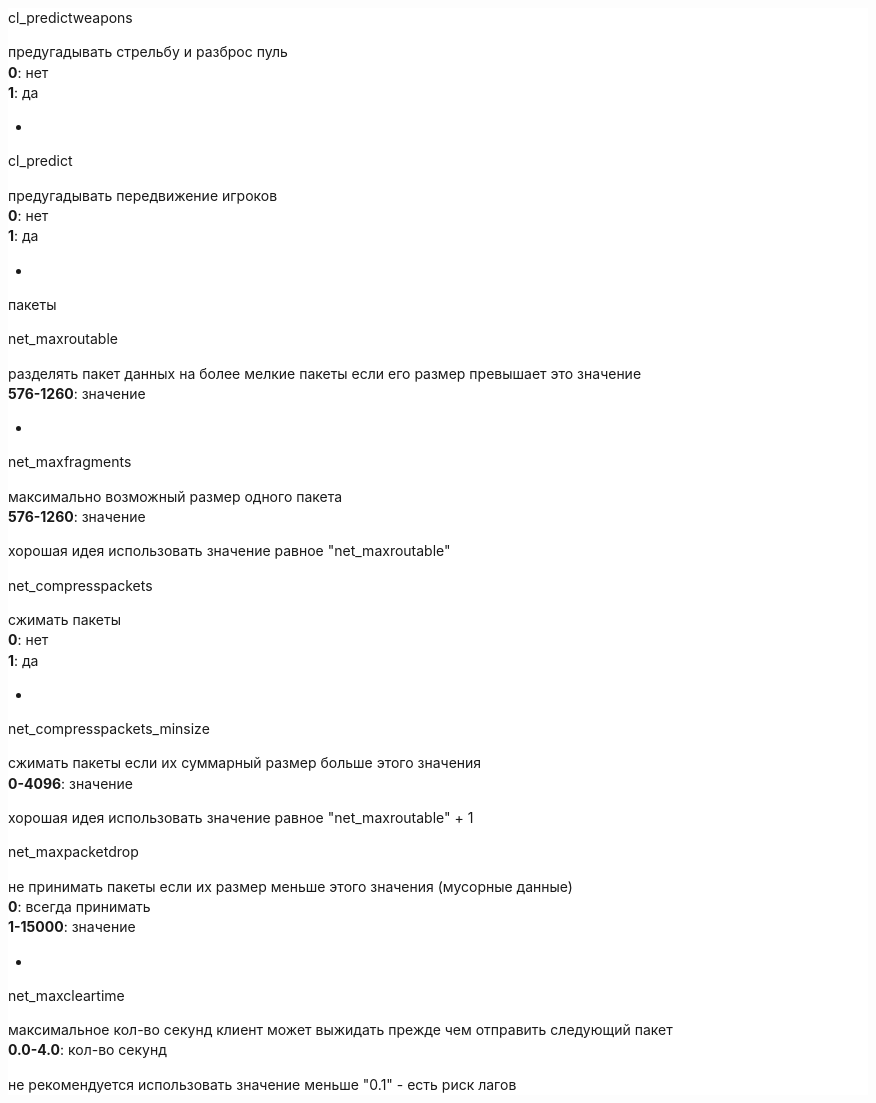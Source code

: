 cl_predictweapons

предугадывать стрельбу и разброс пуль  
**0**: нет  
**1**: да

-

cl_predict

предугадывать передвижение игроков  
**0**: нет  
**1**: да

-

  

пакеты

net_maxroutable

разделять пакет данных на более мелкие пакеты если его размер превышает это значение  
**576-1260**: значение

-

net_maxfragments

максимально возможный размер одного пакета  
**576-1260**: значение

хорошая идея использовать значение равное "net_maxroutable"

net_compresspackets

сжимать пакеты  
**0**: нет  
**1**: да

-

net_compresspackets_minsize

сжимать пакеты если их суммарный размер больше этого значения  
**0-4096**: значение

хорошая идея использовать значение равное "net_maxroutable" + 1

net_maxpacketdrop

не принимать пакеты если их размер меньше этого значения (мусорные данные)  
**0**: всегда принимать  
**1-15000**: значение

-

net_maxcleartime

максимальное кол-во секунд клиент может выжидать прежде чем отправить следующий пакет  
**0.0-4.0**: кол-во секунд

не рекомендуется использовать значение меньше "0.1" - есть риск лагов
